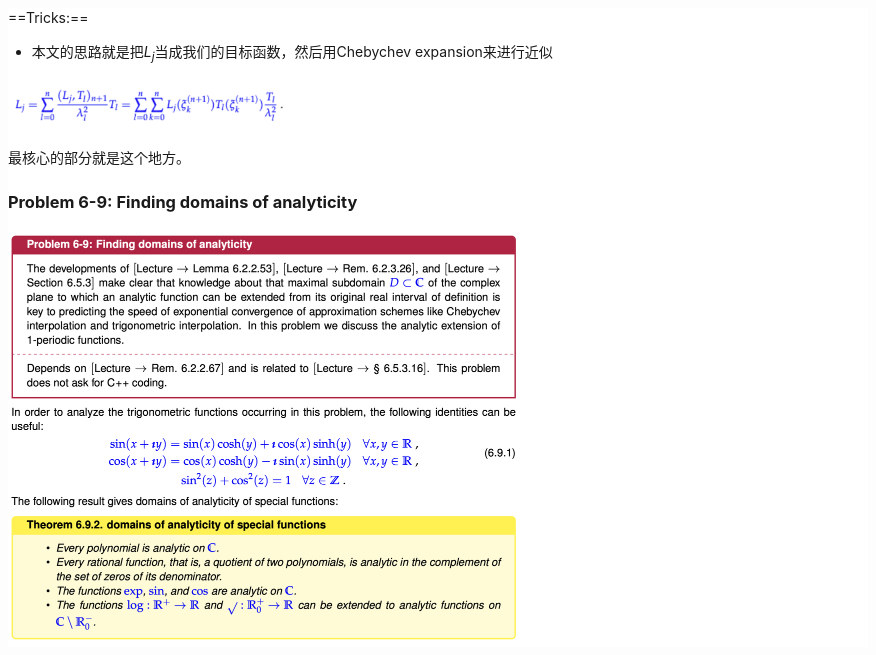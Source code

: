 ==Tricks:==

- 本文的思路就是把$L_j$当成我们的目标函数，然后用Chebychev expansion来进行近似

<img src="assets/image-20230130195927163.png" alt="image-20230130195927163" style="zoom:30%;" />

最核心的部分就是这个地方。

### Problem 6-9: Finding domains of analyticity

<img src="assets/image-20230128231227542.png" alt="image-20230128231227542" style="zoom:50%;" />

